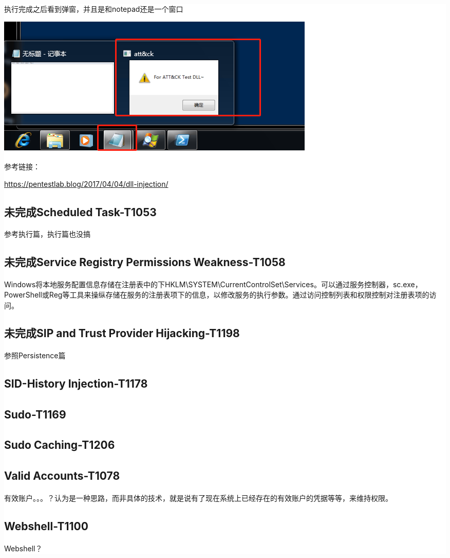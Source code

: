 执行完成之后看到弹窗，并且是和notepad还是一个窗口

![1575365810943](Privilege%20Escalation.assets/1575365810943.png)

参考链接：

https://pentestlab.blog/2017/04/04/dll-injection/

## 未完成Scheduled Task-T1053

参考执行篇，执行篇也没搞

## 未完成Service Registry Permissions Weakness-T1058

Windows将本地服务配置信息存储在注册表中的下HKLM\SYSTEM\CurrentControlSet\Services。可以通过服务控制器，sc.exe，PowerShell或Reg等工具来操纵存储在服务的注册表项下的信息，以修改服务的执行参数。通过访问控制列表和权限控制对注册表项的访问。

## 未完成SIP and Trust Provider Hijacking-T1198

参照Persistence篇

## SID-History Injection-T1178

 

## Sudo-T1169

 

## Sudo Caching-T1206

 

## Valid Accounts-T1078

有效账户。。。？认为是一种思路，而非具体的技术，就是说有了现在系统上已经存在的有效账户的凭据等等，来维持权限。

## Webshell-T1100

Webshell？
